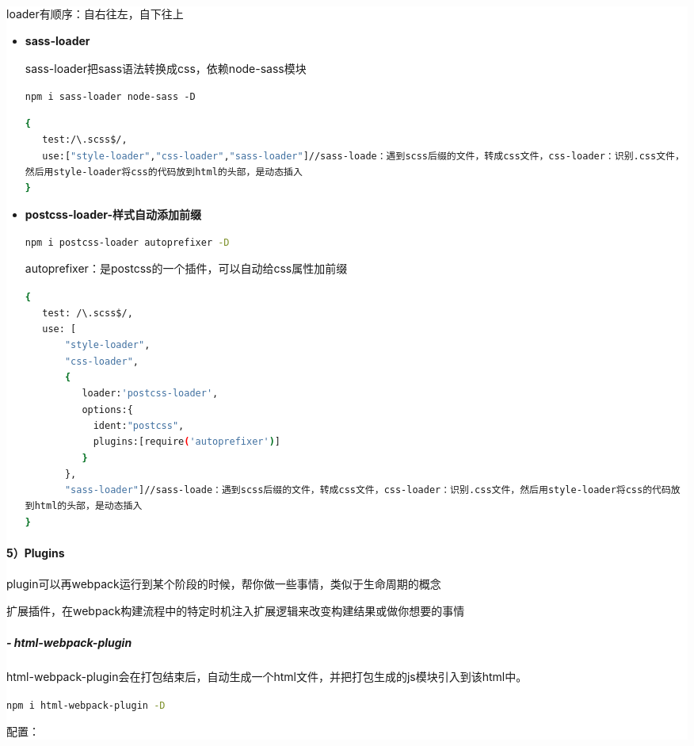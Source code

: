   loader有顺序：自右往左，自下往上

- **sass-loader**

  sass-loader把sass语法转换成css，依赖node-sass模块

  ```basic
  npm i sass-loader node-sass -D
  ```

  ```bash
  {
     test:/\.scss$/,
     use:["style-loader","css-loader","sass-loader"]//sass-loade：遇到scss后缀的文件，转成css文件，css-loader：识别.css文件，然后用style-loader将css的代码放到html的头部，是动态插入
  }
  ```

- **postcss-loader-样式自动添加前缀**

  ```bash
  npm i postcss-loader autoprefixer -D
  ```

  autoprefixer：是postcss的一个插件，可以自动给css属性加前缀

  ```bash
  {
     test: /\.scss$/,
     use: [
         "style-loader",
         "css-loader",
         {
            loader:'postcss-loader',
            options:{
              ident:"postcss",
              plugins:[require('autoprefixer')]
            }
         },
         "sass-loader"]//sass-loade：遇到scss后缀的文件，转成css文件，css-loader：识别.css文件，然后用style-loader将css的代码放到html的头部，是动态插入
  }
  ```

#### 5）Plugins

plugin可以再webpack运行到某个阶段的时候，帮你做一些事情，类似于生命周期的概念

扩展插件，在webpack构建流程中的特定时机注入扩展逻辑来改变构建结果或做你想要的事情

##### - html-webpack-plugin

html-webpack-plugin会在打包结束后，自动生成一个html文件，并把打包生成的js模块引入到该html中。

```bash
npm i html-webpack-plugin -D
```

配置：
